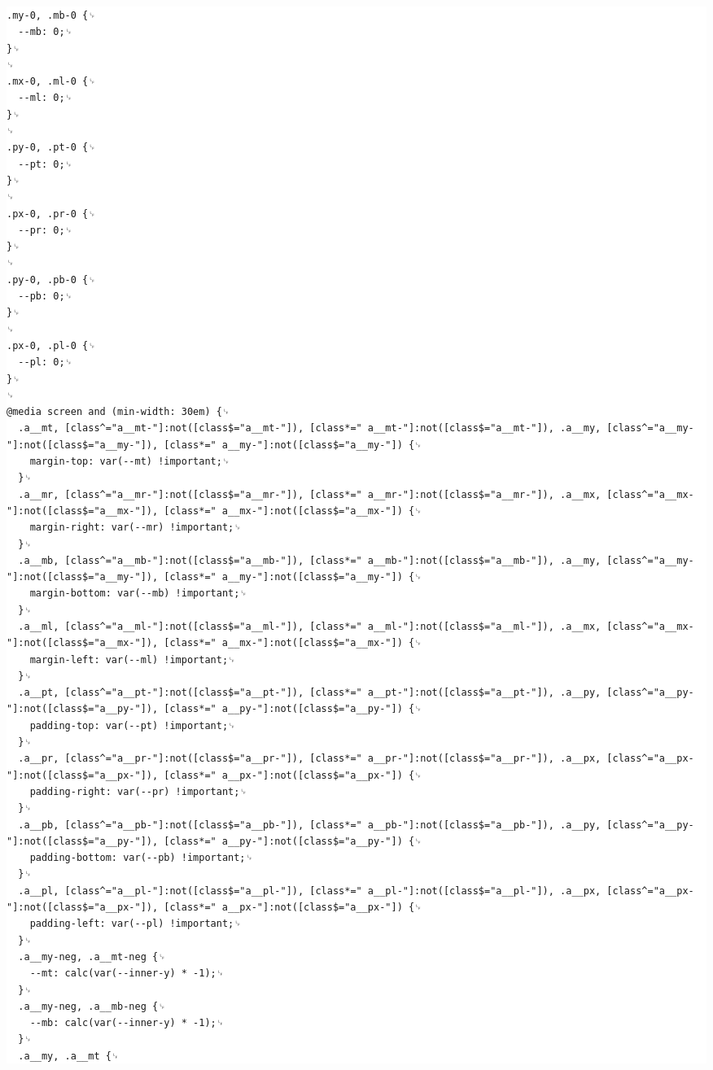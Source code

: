     .my-0, .mb-0 {␊
      --mb: 0;␊
    }␊
    ␊
    .mx-0, .ml-0 {␊
      --ml: 0;␊
    }␊
    ␊
    .py-0, .pt-0 {␊
      --pt: 0;␊
    }␊
    ␊
    .px-0, .pr-0 {␊
      --pr: 0;␊
    }␊
    ␊
    .py-0, .pb-0 {␊
      --pb: 0;␊
    }␊
    ␊
    .px-0, .pl-0 {␊
      --pl: 0;␊
    }␊
    ␊
    @media screen and (min-width: 30em) {␊
      .a__mt, [class^="a__mt-"]:not([class$="a__mt-"]), [class*=" a__mt-"]:not([class$="a__mt-"]), .a__my, [class^="a__my-"]:not([class$="a__my-"]), [class*=" a__my-"]:not([class$="a__my-"]) {␊
        margin-top: var(--mt) !important;␊
      }␊
      .a__mr, [class^="a__mr-"]:not([class$="a__mr-"]), [class*=" a__mr-"]:not([class$="a__mr-"]), .a__mx, [class^="a__mx-"]:not([class$="a__mx-"]), [class*=" a__mx-"]:not([class$="a__mx-"]) {␊
        margin-right: var(--mr) !important;␊
      }␊
      .a__mb, [class^="a__mb-"]:not([class$="a__mb-"]), [class*=" a__mb-"]:not([class$="a__mb-"]), .a__my, [class^="a__my-"]:not([class$="a__my-"]), [class*=" a__my-"]:not([class$="a__my-"]) {␊
        margin-bottom: var(--mb) !important;␊
      }␊
      .a__ml, [class^="a__ml-"]:not([class$="a__ml-"]), [class*=" a__ml-"]:not([class$="a__ml-"]), .a__mx, [class^="a__mx-"]:not([class$="a__mx-"]), [class*=" a__mx-"]:not([class$="a__mx-"]) {␊
        margin-left: var(--ml) !important;␊
      }␊
      .a__pt, [class^="a__pt-"]:not([class$="a__pt-"]), [class*=" a__pt-"]:not([class$="a__pt-"]), .a__py, [class^="a__py-"]:not([class$="a__py-"]), [class*=" a__py-"]:not([class$="a__py-"]) {␊
        padding-top: var(--pt) !important;␊
      }␊
      .a__pr, [class^="a__pr-"]:not([class$="a__pr-"]), [class*=" a__pr-"]:not([class$="a__pr-"]), .a__px, [class^="a__px-"]:not([class$="a__px-"]), [class*=" a__px-"]:not([class$="a__px-"]) {␊
        padding-right: var(--pr) !important;␊
      }␊
      .a__pb, [class^="a__pb-"]:not([class$="a__pb-"]), [class*=" a__pb-"]:not([class$="a__pb-"]), .a__py, [class^="a__py-"]:not([class$="a__py-"]), [class*=" a__py-"]:not([class$="a__py-"]) {␊
        padding-bottom: var(--pb) !important;␊
      }␊
      .a__pl, [class^="a__pl-"]:not([class$="a__pl-"]), [class*=" a__pl-"]:not([class$="a__pl-"]), .a__px, [class^="a__px-"]:not([class$="a__px-"]), [class*=" a__px-"]:not([class$="a__px-"]) {␊
        padding-left: var(--pl) !important;␊
      }␊
      .a__my-neg, .a__mt-neg {␊
        --mt: calc(var(--inner-y) * -1);␊
      }␊
      .a__my-neg, .a__mb-neg {␊
        --mb: calc(var(--inner-y) * -1);␊
      }␊
      .a__my, .a__mt {␊